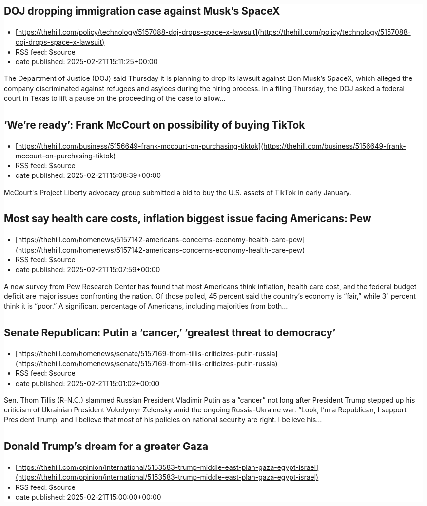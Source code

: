 ## DOJ dropping immigration case against Musk’s SpaceX
 - [https://thehill.com/policy/technology/5157088-doj-drops-space-x-lawsuit](https://thehill.com/policy/technology/5157088-doj-drops-space-x-lawsuit)
 - RSS feed: $source
 - date published: 2025-02-21T15:11:25+00:00

The Department of Justice (DOJ) said Thursday it is planning to drop its lawsuit against Elon Musk&#8217;s SpaceX, which alleged the company discriminated against refugees and asylees during the hiring process. In a filing Thursday, the DOJ asked a federal court in Texas to lift a pause on the proceeding of the case to allow&#8230;

## ‘We’re ready’: Frank McCourt on possibility of buying TikTok
 - [https://thehill.com/business/5156649-frank-mccourt-on-purchasing-tiktok](https://thehill.com/business/5156649-frank-mccourt-on-purchasing-tiktok)
 - RSS feed: $source
 - date published: 2025-02-21T15:08:39+00:00

McCourt's Project Liberty advocacy group submitted a bid to buy the U.S. assets of TikTok in early January.

## Most say health care costs, inflation biggest issue facing Americans: Pew
 - [https://thehill.com/homenews/5157142-americans-concerns-economy-health-care-pew](https://thehill.com/homenews/5157142-americans-concerns-economy-health-care-pew)
 - RSS feed: $source
 - date published: 2025-02-21T15:07:59+00:00

A new survey from Pew Research Center has found that most Americans think inflation, health care cost, and the federal budget deficit are major issues confronting the nation. Of those polled, 45 percent said the country&#8217;s economy is &#8220;fair,&#8221; while 31 percent think it is &#8220;poor.&#8221; A significant percentage of Americans, including majorities from both&#8230;

## Senate Republican: Putin a ‘cancer,’ ‘greatest threat to democracy’
 - [https://thehill.com/homenews/senate/5157169-thom-tillis-criticizes-putin-russia](https://thehill.com/homenews/senate/5157169-thom-tillis-criticizes-putin-russia)
 - RSS feed: $source
 - date published: 2025-02-21T15:01:02+00:00

Sen. Thom Tillis (R-N.C.) slammed Russian President Vladimir Putin as a &#8220;cancer&#8221; not long after President Trump stepped up his criticism of Ukrainian President Volodymyr Zelensky amid the ongoing Russia-Ukraine war. “Look, I&#8217;m a Republican, I support President Trump, and I believe that most of his policies on national security are right. I believe his&#8230;

## Donald Trump’s dream for a greater Gaza
 - [https://thehill.com/opinion/international/5153583-trump-middle-east-plan-gaza-egypt-israel](https://thehill.com/opinion/international/5153583-trump-middle-east-plan-gaza-egypt-israel)
 - RSS feed: $source
 - date published: 2025-02-21T15:00:00+00:00
